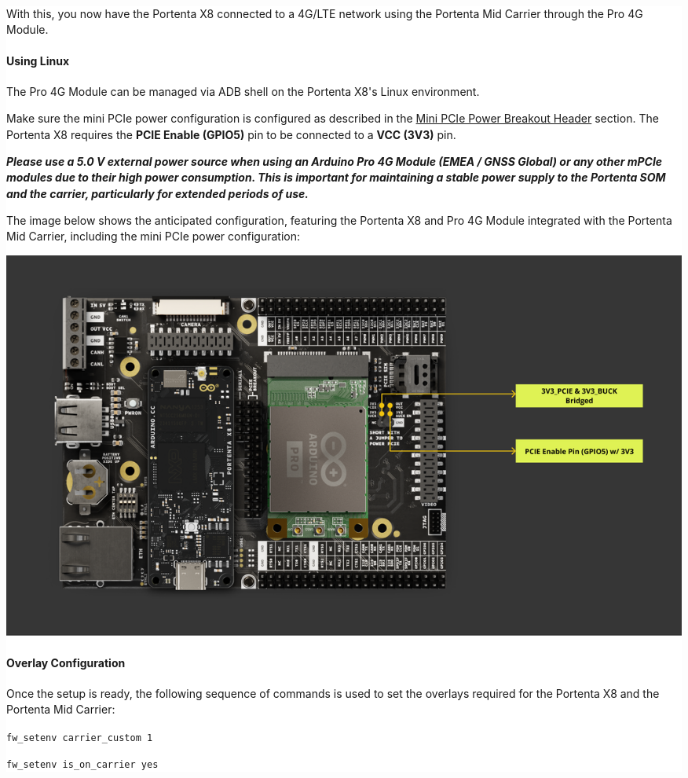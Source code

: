 With this, you now have the Portenta X8 connected to a 4G/LTE network using the Portenta Mid Carrier through the Pro 4G Module.

#### Using Linux

The Pro 4G Module can be managed via ADB shell on the Portenta X8's Linux environment.

Make sure the mini PCIe power configuration is configured as described in the [Mini PCIe Power Breakout Header](#mini-pcie-power-breakout-header-j9) section. The Portenta X8 requires the **PCIE Enable (GPIO5)** pin to be connected to a **VCC (3V3)** pin.

***Please use a 5.0 V external power source when using an Arduino Pro 4G Module (EMEA / GNSS Global) or any other mPCIe modules due to their high power consumption. This is important for maintaining a stable power supply to the Portenta SOM and the carrier, particularly for extended periods of use.***

The image below shows the anticipated configuration, featuring the Portenta X8 and Pro 4G Module integrated with the Portenta Mid Carrier, including the mini PCIe power configuration:

![Portenta Mid Carrier Mini PCIe & Portenta X8 Setup](assets/portentaMIDcarrier_x8_mpcie_set.png)

#### Overlay Configuration

Once the setup is ready, the following sequence of commands is used to set the overlays required for the Portenta X8 and the Portenta Mid Carrier:

```bash
fw_setenv carrier_custom 1
```

```bash
fw_setenv is_on_carrier yes
```
